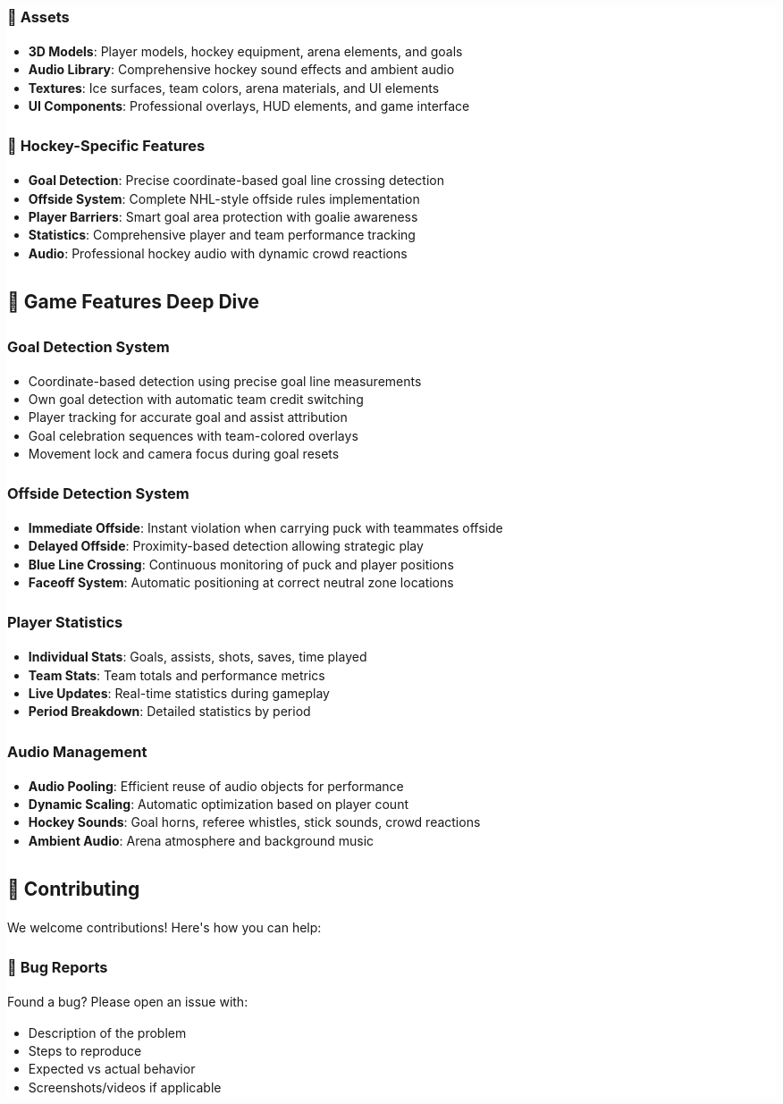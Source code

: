 ### 🎨 **Assets**
- **3D Models**: Player models, hockey equipment, arena elements, and goals
- **Audio Library**: Comprehensive hockey sound effects and ambient audio
- **Textures**: Ice surfaces, team colors, arena materials, and UI elements
- **UI Components**: Professional overlays, HUD elements, and game interface

### 🏒 **Hockey-Specific Features**
- **Goal Detection**: Precise coordinate-based goal line crossing detection
- **Offside System**: Complete NHL-style offside rules implementation
- **Player Barriers**: Smart goal area protection with goalie awareness
- **Statistics**: Comprehensive player and team performance tracking
- **Audio**: Professional hockey audio with dynamic crowd reactions

## 🎯 Game Features Deep Dive

### **Goal Detection System**
- Coordinate-based detection using precise goal line measurements
- Own goal detection with automatic team credit switching
- Player tracking for accurate goal and assist attribution
- Goal celebration sequences with team-colored overlays
- Movement lock and camera focus during goal resets

### **Offside Detection System**
- **Immediate Offside**: Instant violation when carrying puck with teammates offside
- **Delayed Offside**: Proximity-based detection allowing strategic play
- **Blue Line Crossing**: Continuous monitoring of puck and player positions
- **Faceoff System**: Automatic positioning at correct neutral zone locations

### **Player Statistics**
- **Individual Stats**: Goals, assists, shots, saves, time played
- **Team Stats**: Team totals and performance metrics
- **Live Updates**: Real-time statistics during gameplay
- **Period Breakdown**: Detailed statistics by period

### **Audio Management**
- **Audio Pooling**: Efficient reuse of audio objects for performance
- **Dynamic Scaling**: Automatic optimization based on player count
- **Hockey Sounds**: Goal horns, referee whistles, stick sounds, crowd reactions
- **Ambient Audio**: Arena atmosphere and background music

## 🤝 Contributing

We welcome contributions! Here's how you can help:

### 🐛 **Bug Reports**
Found a bug? Please open an issue with:
- Description of the problem
- Steps to reproduce
- Expected vs actual behavior
- Screenshots/videos if applicable
